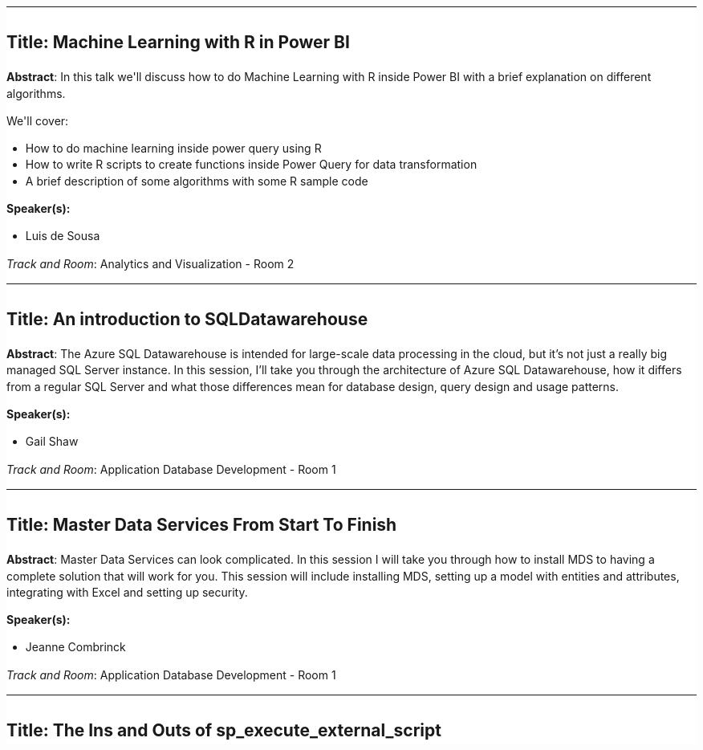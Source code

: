 ----------------------------------------------------------------------------------- 
 
 
## Title: Machine Learning with R in Power BI
 
**Abstract**:
In this talk we'll discuss how to do Machine Learning with R inside Power BI with a brief explanation on different algorithms.

 We'll cover:
* How to do machine learning inside power query using R
* How to write R scripts to create functions inside Power Query for data transformation
* A brief description of some algorithms with some R sample code
 
**Speaker(s):**
- Luis de Sousa
 
*Track and Room*: Analytics and Visualization - Room 2
 
----------------------------------------------------------------------------------- 
 
 
## Title: An introduction to SQLDatawarehouse
 
**Abstract**:
The Azure SQL Datawarehouse is intended for large-scale data processing in the cloud, but it’s not just a really big managed SQL Server instance. 
In this session, I’ll take you through the architecture of Azure SQL Datawarehouse, how it differs from a regular SQL Server and what those differences mean for database design, query design and usage patterns.
 
**Speaker(s):**
- Gail Shaw
 
*Track and Room*: Application  Database Development - Room 1
 
----------------------------------------------------------------------------------- 
 
 
## Title: Master Data Services From Start To Finish
 
**Abstract**:
Master Data Services can look complicated. In this session I will take you through how to install MDS to having a complete solution that will work for you. This session will include installing MDS, setting up a model with entities and attributes, integrating with Excel and setting up security.
 
**Speaker(s):**
- Jeanne Combrinck
 
*Track and Room*: Application  Database Development - Room 1
 
----------------------------------------------------------------------------------- 
 
 
## Title: The Ins and Outs of sp_execute_external_script
 